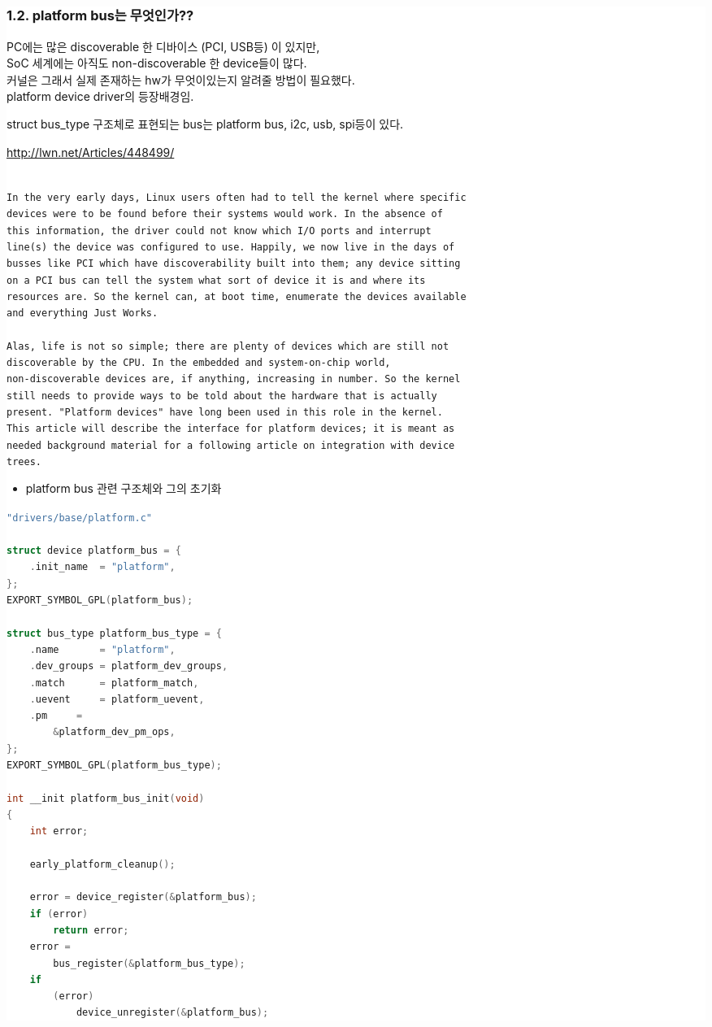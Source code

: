 
### 1.2. platform bus는 무엇인가??  
PC에는 많은 discoverable 한 디바이스 (PCI, USB등) 이 있지만,  
SoC 세계에는 아직도 non-discoverable 한 device들이 많다.  
커널은 그래서 실제 존재하는 hw가 무엇이있는지 알려줄 방법이 필요했다.  
platform device driver의 등장배경임.  

struct bus_type 구조체로 표현되는 bus는 platform bus, i2c, usb, spi등이 있다.  

http://lwn.net/Articles/448499/  

```txt  
  
In the very early days, Linux users often had to tell the kernel where specific  
devices were to be found before their systems would work. In the absence of  
this information, the driver could not know which I/O ports and interrupt  
line(s) the device was configured to use. Happily, we now live in the days of  
busses like PCI which have discoverability built into them; any device sitting  
on a PCI bus can tell the system what sort of device it is and where its  
resources are. So the kernel can, at boot time, enumerate the devices available  
and everything Just Works.  
  
Alas, life is not so simple; there are plenty of devices which are still not  
discoverable by the CPU. In the embedded and system-on-chip world,  
non-discoverable devices are, if anything, increasing in number. So the kernel  
still needs to provide ways to be told about the hardware that is actually  
present. "Platform devices" have long been used in this role in the kernel.  
This article will describe the interface for platform devices; it is meant as  
needed background material for a following article on integration with device  
trees.  
```

- platform bus 관련 구조체와 그의 초기화   

```c  
"drivers/base/platform.c"  
  
struct device platform_bus = {  
	.init_name	= "platform",  
};  
EXPORT_SYMBOL_GPL(platform_bus);  
  
struct bus_type platform_bus_type = {  
	.name		= "platform",  
	.dev_groups	= platform_dev_groups,  
	.match		= platform_match,  
	.uevent		= platform_uevent,  
	.pm		=  
		&platform_dev_pm_ops,  
};  
EXPORT_SYMBOL_GPL(platform_bus_type);  
  
int __init platform_bus_init(void)  
{  
	int error;  
  
	early_platform_cleanup();  
  
	error = device_register(&platform_bus);  
	if (error)  
		return error;  
	error =  
		bus_register(&platform_bus_type);  
	if  
		(error)  
			device_unregister(&platform_bus);  
```